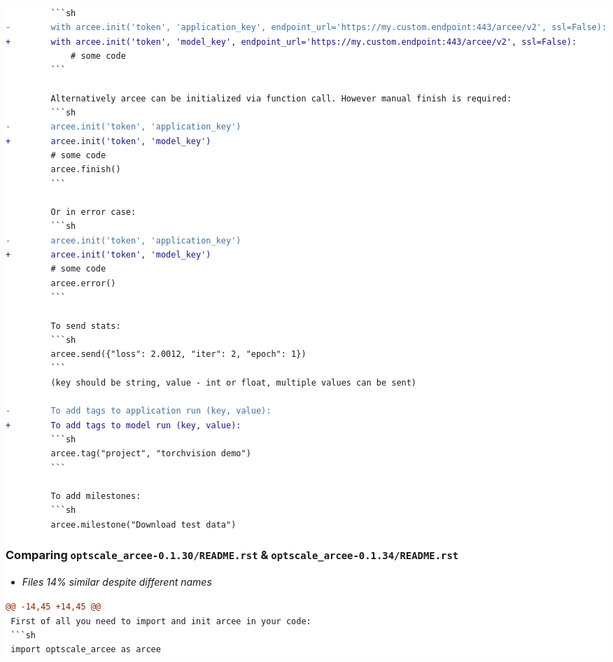 ```diff
         ```sh
-        with arcee.init('token', 'application_key', endpoint_url='https://my.custom.endpoint:443/arcee/v2', ssl=False):
+        with arcee.init('token', 'model_key', endpoint_url='https://my.custom.endpoint:443/arcee/v2', ssl=False):
             # some code
         ```
         
         Alternatively arcee can be initialized via function call. However manual finish is required:
         ```sh
-        arcee.init('token', 'application_key')
+        arcee.init('token', 'model_key')
         # some code
         arcee.finish()
         ```
         
         Or in error case:
         ```sh
-        arcee.init('token', 'application_key')
+        arcee.init('token', 'model_key')
         # some code
         arcee.error()
         ```
         
         To send stats:
         ```sh
         arcee.send({"loss": 2.0012, "iter": 2, "epoch": 1})
         ```
         (key should be string, value - int or float, multiple values can be sent)
         
-        To add tags to application run (key, value):
+        To add tags to model run (key, value):
         ```sh
         arcee.tag("project", "torchvision demo")
         ```
         
         To add milestones:
         ```sh
         arcee.milestone("Download test data")
```

### Comparing `optscale_arcee-0.1.30/README.rst` & `optscale_arcee-0.1.34/README.rst`

 * *Files 14% similar despite different names*

```diff
@@ -14,45 +14,45 @@
 First of all you need to import and init arcee in your code:
 ```sh
 import optscale_arcee as arcee
 ```
 